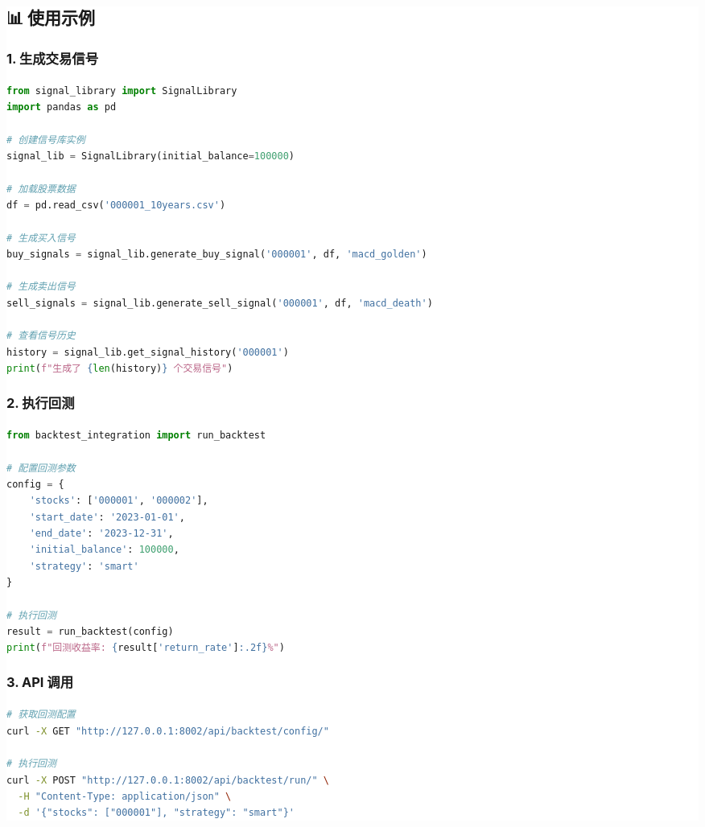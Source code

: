 ## 📊 使用示例

### 1. 生成交易信号

```python
from signal_library import SignalLibrary
import pandas as pd

# 创建信号库实例
signal_lib = SignalLibrary(initial_balance=100000)

# 加载股票数据
df = pd.read_csv('000001_10years.csv')

# 生成买入信号
buy_signals = signal_lib.generate_buy_signal('000001', df, 'macd_golden')

# 生成卖出信号  
sell_signals = signal_lib.generate_sell_signal('000001', df, 'macd_death')

# 查看信号历史
history = signal_lib.get_signal_history('000001')
print(f"生成了 {len(history)} 个交易信号")
```

### 2. 执行回测

```python
from backtest_integration import run_backtest

# 配置回测参数
config = {
    'stocks': ['000001', '000002'],
    'start_date': '2023-01-01',
    'end_date': '2023-12-31',
    'initial_balance': 100000,
    'strategy': 'smart'
}

# 执行回测
result = run_backtest(config)
print(f"回测收益率: {result['return_rate']:.2f}%")
```

### 3. API 调用

```bash
# 获取回测配置
curl -X GET "http://127.0.0.1:8002/api/backtest/config/"

# 执行回测
curl -X POST "http://127.0.0.1:8002/api/backtest/run/" \
  -H "Content-Type: application/json" \
  -d '{"stocks": ["000001"], "strategy": "smart"}'
```
